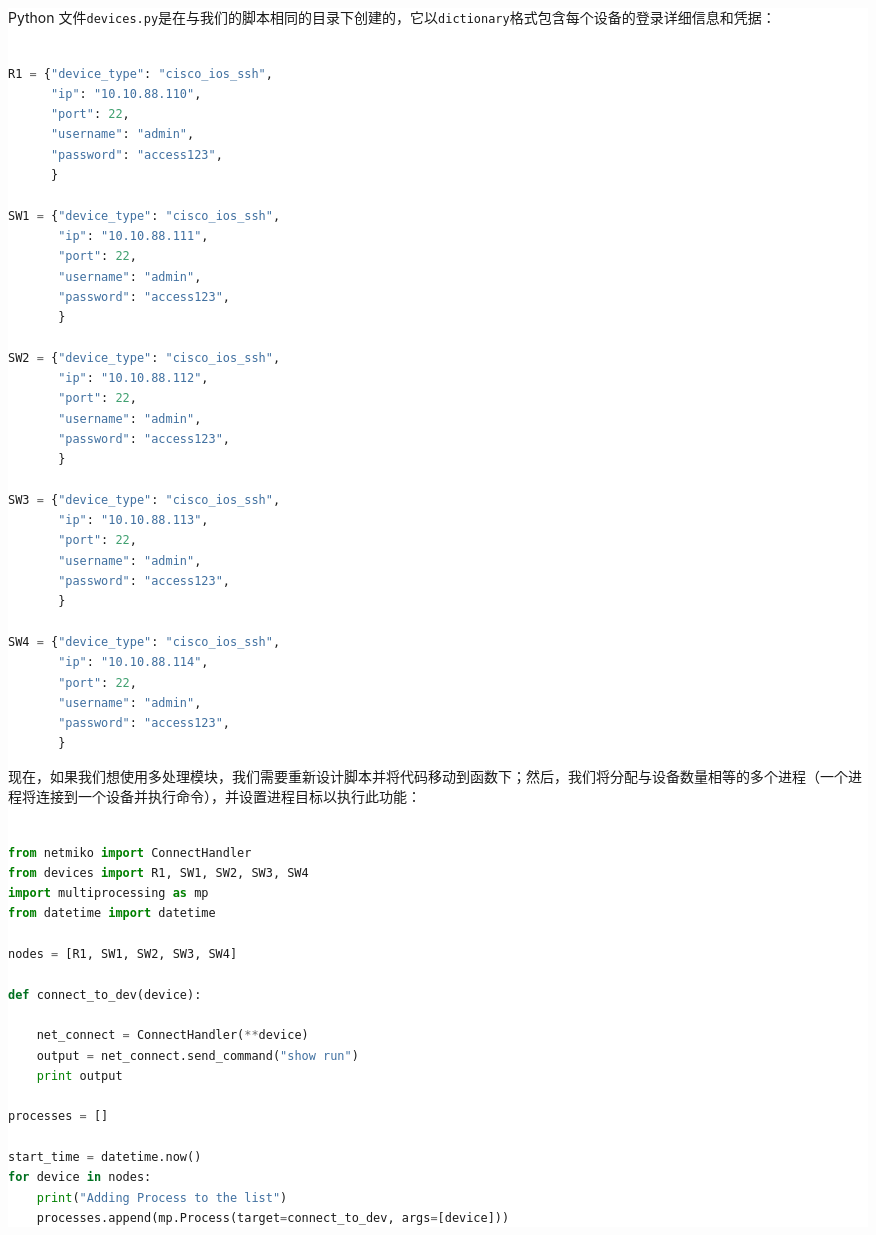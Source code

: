 Python 文件`devices.py`是在与我们的脚本相同的目录下创建的，它以`dictionary`格式包含每个设备的登录详细信息和凭据：

```py

R1 = {"device_type": "cisco_ios_ssh",
      "ip": "10.10.88.110",
      "port": 22,
      "username": "admin",
      "password": "access123",
      }

SW1 = {"device_type": "cisco_ios_ssh",
       "ip": "10.10.88.111",
       "port": 22,
       "username": "admin",
       "password": "access123",
       }

SW2 = {"device_type": "cisco_ios_ssh",
       "ip": "10.10.88.112",
       "port": 22,
       "username": "admin",
       "password": "access123",
       }

SW3 = {"device_type": "cisco_ios_ssh",
       "ip": "10.10.88.113",
       "port": 22,
       "username": "admin",
       "password": "access123",
       }

SW4 = {"device_type": "cisco_ios_ssh",
       "ip": "10.10.88.114",
       "port": 22,
       "username": "admin",
       "password": "access123",
       }

```

现在，如果我们想使用多处理模块，我们需要重新设计脚本并将代码移动到函数下；然后，我们将分配与设备数量相等的多个进程（一个进程将连接到一个设备并执行命令），并设置进程目标以执行此功能：

```py

from netmiko import ConnectHandler
from devices import R1, SW1, SW2, SW3, SW4
import multiprocessing as mp
from datetime import datetime

nodes = [R1, SW1, SW2, SW3, SW4]

def connect_to_dev(device):

    net_connect = ConnectHandler(**device)
    output = net_connect.send_command("show run")
    print output

processes = []

start_time = datetime.now()
for device in nodes:
    print("Adding Process to the list")
    processes.append(mp.Process(target=connect_to_dev, args=[device]))

```